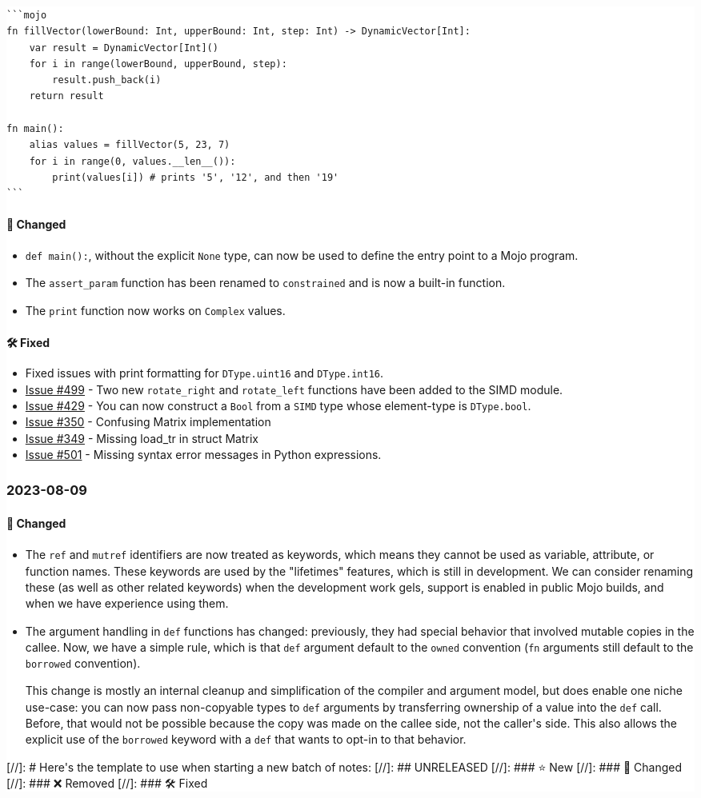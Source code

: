     ```mojo
    fn fillVector(lowerBound: Int, upperBound: Int, step: Int) -> DynamicVector[Int]:
        var result = DynamicVector[Int]()
        for i in range(lowerBound, upperBound, step):
            result.push_back(i)
        return result

    fn main():
        alias values = fillVector(5, 23, 7)
        for i in range(0, values.__len__()):
            print(values[i]) # prints '5', '12', and then '19'
    ```

#### 🦋 Changed

- `def main():`, without the explicit `None` type, can now be used to define
  the entry point to a Mojo program.

- The `assert_param` function has been renamed to `constrained` and is now
  a built-in function.

- The `print` function now works on `Complex` values.

#### 🛠️ Fixed

- Fixed issues with print formatting for `DType.uint16` and `DType.int16`.
- [Issue #499](https://github.com/modularml/mojo/issues/499) - Two new
  `rotate_right` and `rotate_left` functions have been added to the SIMD module.
- [Issue #429](https://github.com/modularml/mojo/issues/429) - You can now
  construct a `Bool` from a `SIMD` type whose element-type is `DType.bool`.
- [Issue #350](https://github.com/modularml/mojo/issues/350) - Confusing Matrix
  implementation
- [Issue #349](https://github.com/modularml/mojo/issues/349) - Missing load_tr
  in struct Matrix
- [Issue #501](https://github.com/modularml/mojo/issues/501) - Missing syntax
  error messages in Python expressions.

### 2023-08-09

#### 🦋 Changed

- The `ref` and `mutref` identifiers are now treated as keywords, which means
  they cannot be used as variable, attribute, or function names.  These keywords
  are used by the "lifetimes" features, which is still in development.  We can
  consider renaming these (as well as other related keywords) when the
  development work gels, support is enabled in public Mojo builds, and when we
  have experience using them.

- The argument handling in `def` functions has changed: previously, they had
  special behavior that involved mutable copies in the callee. Now, we have a
  simple rule, which is that `def` argument default to the `owned` convention
  (`fn` arguments still default to the `borrowed` convention).

  This change is mostly an internal cleanup and simplification of the compiler
  and argument model, but does enable one niche use-case: you can now pass
  non-copyable types to `def` arguments by transferring ownership of a value
  into the `def` call. Before, that would not be possible because the copy was
  made on the callee side, not the caller's side. This also allows the explicit
  use of the `borrowed` keyword with a `def` that wants to opt-in to that
  behavior.


[//]: # Here's the template to use when starting a new batch of notes:
[//]: ## UNRELEASED
[//]: ### ⭐️ New
[//]: ### 🦋 Changed
[//]: ### ❌ Removed
[//]: ### 🛠️ Fixed